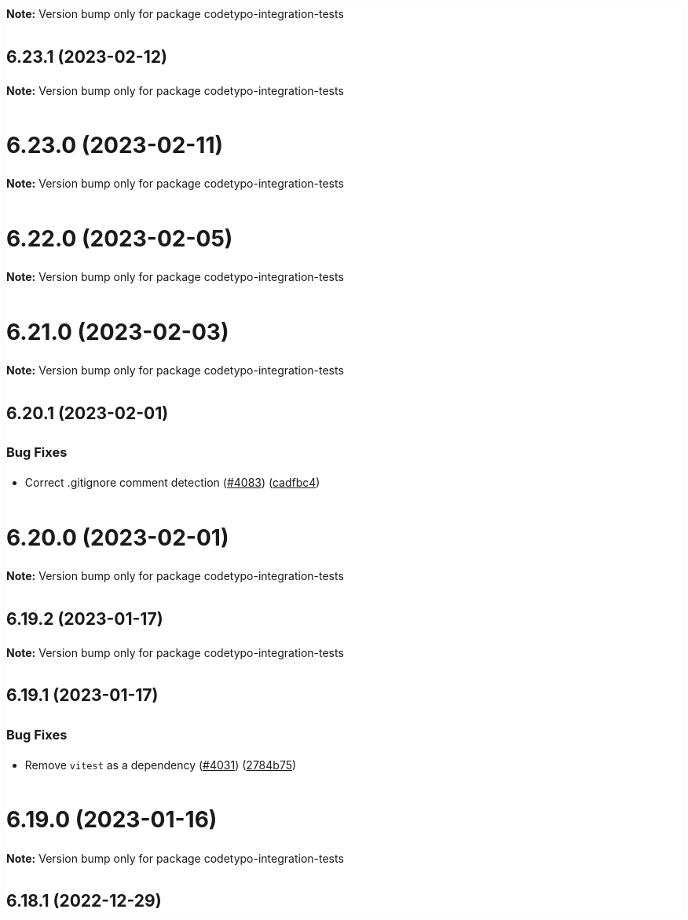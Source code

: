 **Note:** Version bump only for package codetypo-integration-tests

## 6.23.1 (2023-02-12)

**Note:** Version bump only for package codetypo-integration-tests

# 6.23.0 (2023-02-11)

**Note:** Version bump only for package codetypo-integration-tests

# 6.22.0 (2023-02-05)

**Note:** Version bump only for package codetypo-integration-tests

# 6.21.0 (2023-02-03)

**Note:** Version bump only for package codetypo-integration-tests

## 6.20.1 (2023-02-01)

### Bug Fixes

* Correct .gitignore comment detection ([#4083](https://github.com/khulnasoft/codetypo/issues/4083)) ([cadfbc4](https://github.com/khulnasoft/codetypo/commit/cadfbc489f17db348459a09e7bd49514d07152a2))

# 6.20.0 (2023-02-01)

**Note:** Version bump only for package codetypo-integration-tests

## 6.19.2 (2023-01-17)

**Note:** Version bump only for package codetypo-integration-tests

## 6.19.1 (2023-01-17)

### Bug Fixes

* Remove `vitest` as a dependency ([#4031](https://github.com/khulnasoft/codetypo/issues/4031)) ([2784b75](https://github.com/khulnasoft/codetypo/commit/2784b75feefc81aa95806ac748fafb140c72b5fa))

# 6.19.0 (2023-01-16)

**Note:** Version bump only for package codetypo-integration-tests

## 6.18.1 (2022-12-29)
